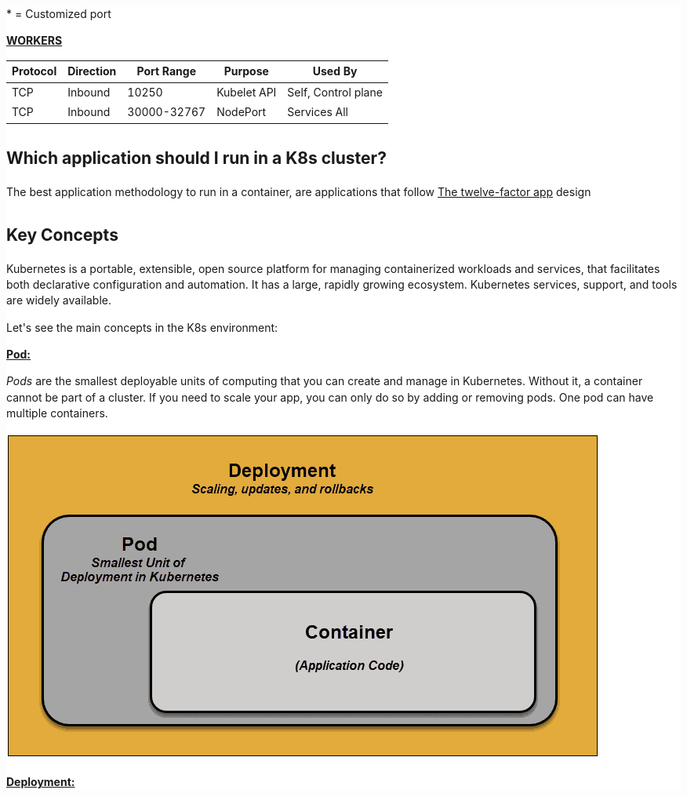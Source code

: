 \* = Customized port

<u>**WORKERS**</u>

| Protocol | Direction | Port Range  | Purpose     | Used By             |
| -------- | --------- | ----------- | ----------- | ------------------- |
| TCP      | Inbound   | 10250       | Kubelet API | Self, Control plane |
| TCP      | Inbound   | 30000-32767 | NodePort    | Services All        |

## Which application should I run in a K8s cluster?

The best application methodology to run in a container, are applications that follow <a href=https://12factor.net/>The twelve-factor app</a> design

## Key Concepts

Kubernetes is a portable, extensible, open source platform for managing containerized workloads and services, that facilitates both declarative configuration and automation. It has a large, rapidly growing ecosystem. Kubernetes services, support, and tools are widely available.

Let's see the main concepts in the K8s environment:

<u>**Pod:**</u>

_Pods_ are the smallest deployable units of computing that you can create and manage in Kubernetes. Without it, a container cannot be part of a cluster. If you need to scale your app, you can only do so by adding or removing pods. One pod can have multiple containers.

![pod](img/pod.png)

<u>**Deployment:**</u>
